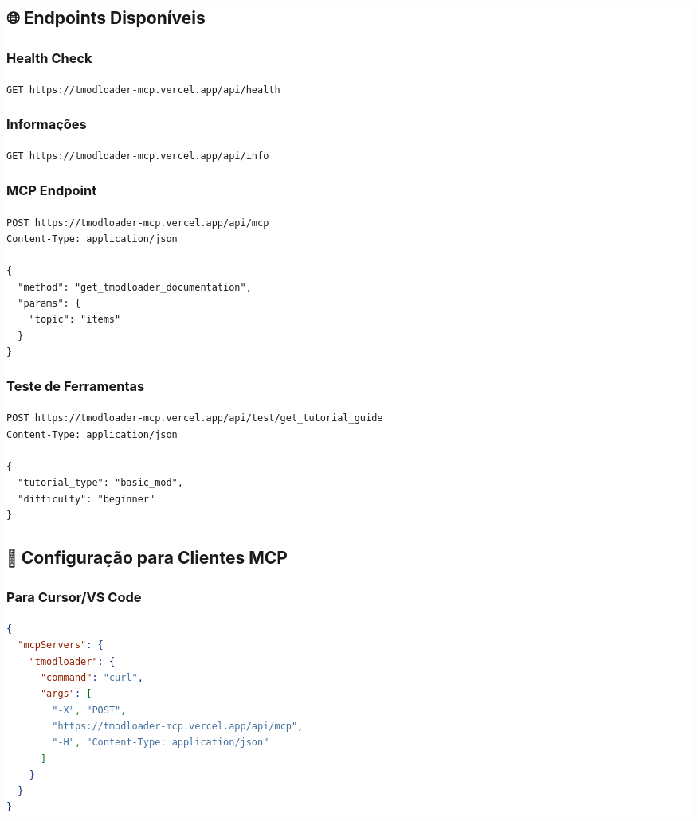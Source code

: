 ## 🌐 Endpoints Disponíveis

### Health Check
```
GET https://tmodloader-mcp.vercel.app/api/health
```

### Informações
```
GET https://tmodloader-mcp.vercel.app/api/info
```

### MCP Endpoint
```
POST https://tmodloader-mcp.vercel.app/api/mcp
Content-Type: application/json

{
  "method": "get_tmodloader_documentation",
  "params": {
    "topic": "items"
  }
}
```

### Teste de Ferramentas
```
POST https://tmodloader-mcp.vercel.app/api/test/get_tutorial_guide
Content-Type: application/json

{
  "tutorial_type": "basic_mod",
  "difficulty": "beginner"
}
```

## 🔧 Configuração para Clientes MCP

### Para Cursor/VS Code
```json
{
  "mcpServers": {
    "tmodloader": {
      "command": "curl",
      "args": [
        "-X", "POST",
        "https://tmodloader-mcp.vercel.app/api/mcp",
        "-H", "Content-Type: application/json"
      ]
    }
  }
}
```
